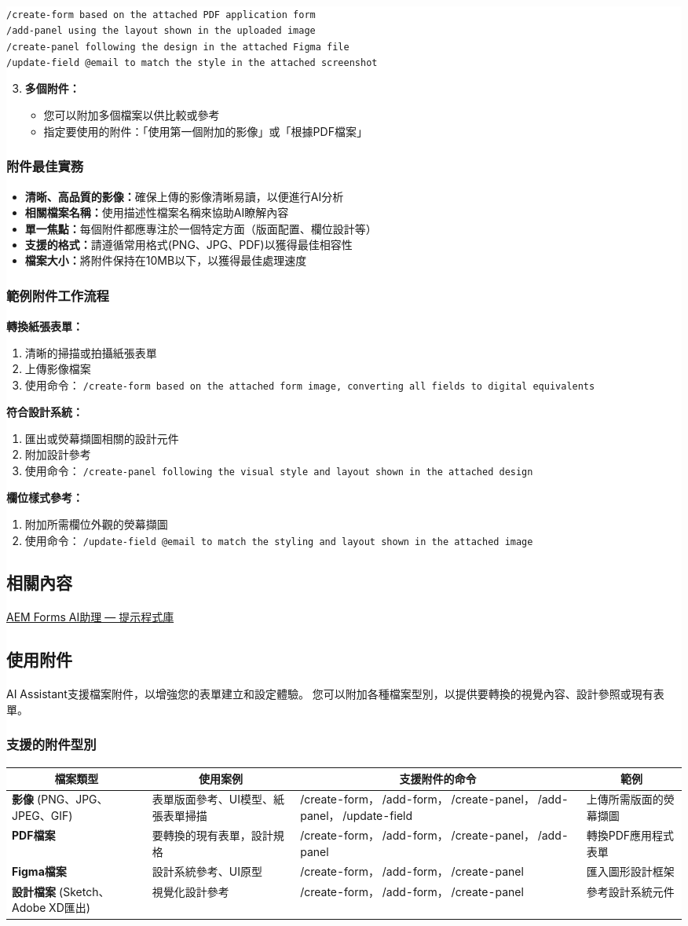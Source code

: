    ```
   /create-form based on the attached PDF application form
   /add-panel using the layout shown in the uploaded image
   /create-panel following the design in the attached Figma file
   /update-field @email to match the style in the attached screenshot
   ```

3. **多個附件：**

   - 您可以附加多個檔案以供比較或參考
   - 指定要使用的附件：「使用第一個附加的影像」或「根據PDF檔案」

### 附件最佳實務

- **清晰、高品質的影像：**&#x200B;確保上傳的影像清晰易讀，以便進行AI分析
- **相關檔案名稱：**&#x200B;使用描述性檔案名稱來協助AI瞭解內容
- **單一焦點：**&#x200B;每個附件都應專注於一個特定方面（版面配置、欄位設計等）
- **支援的格式：**&#x200B;請遵循常用格式(PNG、JPG、PDF)以獲得最佳相容性
- **檔案大小：**&#x200B;將附件保持在10MB以下，以獲得最佳處理速度

### 範例附件工作流程

**轉換紙張表單：**

1. 清晰的掃描或拍攝紙張表單
2. 上傳影像檔案
3. 使用命令： `/create-form based on the attached form image, converting all fields to digital equivalents`

**符合設計系統：**

1. 匯出或熒幕擷圖相關的設計元件
2. 附加設計參考
3. 使用命令： `/create-panel following the visual style and layout shown in the attached design`

**欄位樣式參考：**

1. 附加所需欄位外觀的熒幕擷圖
2. 使用命令： `/update-field @email to match the styling and layout shown in the attached image`

## 相關內容

[AEM Forms AI助理 — 提示程式庫](/help/edge/docs/forms/ai-assistant-prompt-library.md)

## 使用附件

AI Assistant支援檔案附件，以增強您的表單建立和設定體驗。 您可以附加各種檔案型別，以提供要轉換的視覺內容、設計參照或現有表單。

### 支援的附件型別

| 檔案類型 | 使用案例 | 支援附件的命令 | 範例 |
|-----------|-----------|-----------------------------------|----------|
| **影像** (PNG、JPG、JPEG、GIF) | 表單版面參考、UI模型、紙張表單掃描 | /create-form， /add-form， /create-panel， /add-panel， /update-field | 上傳所需版面的熒幕擷圖 |
| **PDF檔案** | 要轉換的現有表單，設計規格 | /create-form， /add-form， /create-panel， /add-panel | 轉換PDF應用程式表單 |
| **Figma檔案** | 設計系統參考、UI原型 | /create-form， /add-form， /create-panel | 匯入圖形設計框架 |
| **設計檔案** (Sketch、Adobe XD匯出) | 視覺化設計參考 | /create-form， /add-form， /create-panel | 參考設計系統元件 |
